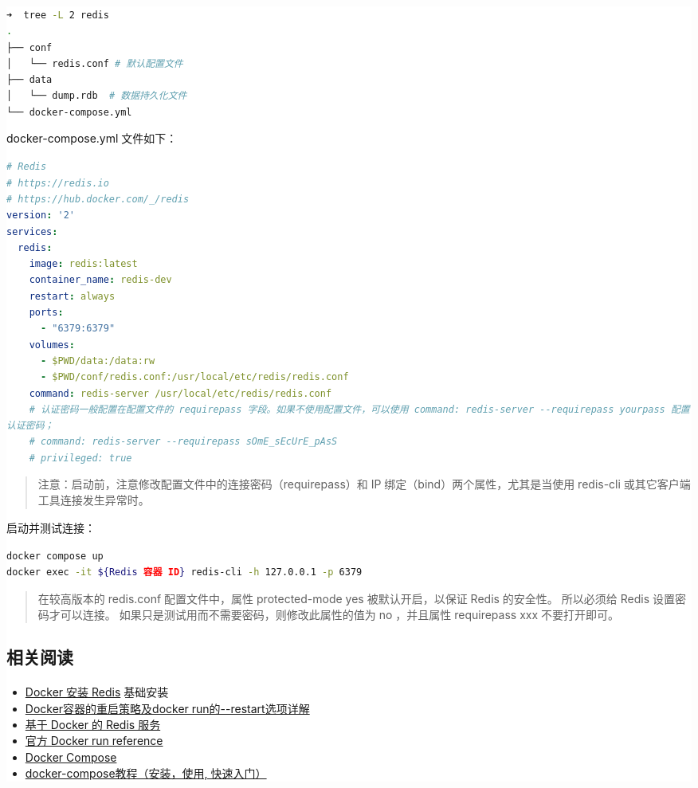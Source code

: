 ```bash
➜  tree -L 2 redis
.
├── conf
│   └── redis.conf # 默认配置文件
├── data
│   └── dump.rdb  # 数据持久化文件
└── docker-compose.yml
```

docker-compose.yml 文件如下：

```yaml
# Redis
# https://redis.io
# https://hub.docker.com/_/redis
version: '2'
services:
  redis:
    image: redis:latest
    container_name: redis-dev
    restart: always
    ports:
      - "6379:6379"
    volumes:
      - $PWD/data:/data:rw
      - $PWD/conf/redis.conf:/usr/local/etc/redis/redis.conf
    command: redis-server /usr/local/etc/redis/redis.conf
    # 认证密码一般配置在配置文件的 requirepass 字段。如果不使用配置文件，可以使用 command: redis-server --requirepass yourpass 配置认证密码；
    # command: redis-server --requirepass sOmE_sEcUrE_pAsS
    # privileged: true
```

> 注意：启动前，注意修改配置文件中的连接密码（requirepass）和 IP 绑定（bind）两个属性，尤其是当使用 redis-cli 或其它客户端工具连接发生异常时。

启动并测试连接：

```bash
docker compose up
docker exec -it ${Redis 容器 ID} redis-cli -h 127.0.0.1 -p 6379
```

> 在较高版本的 redis.conf 配置文件中，属性 protected-mode yes 被默认开启，以保证 Redis 的安全性。
> 所以必须给 Redis 设置密码才可以连接。
> 如果只是测试用而不需要密码，则修改此属性的值为 no ，并且属性 requirepass xxx 不要打开即可。

## 相关阅读

* [Docker 安装 Redis](https://www.runoob.com/docker/docker-install-redis.html) 基础安装
* [Docker容器的重启策略及docker run的--restart选项详解](https://blog.csdn.net/taiyangdao/article/details/73076019)
* [基于 Docker 的 Redis 服务](https://blog.sqiang.net/post/3425556216.html)
* [官方 Docker run reference](https://docs.docker.com/engine/reference/run/)
* [Docker Compose](https://www.runoob.com/docker/docker-compose.html)
* [docker-compose教程（安装，使用, 快速入门）](https://blog.csdn.net/pushiqiang/article/details/78682323)
